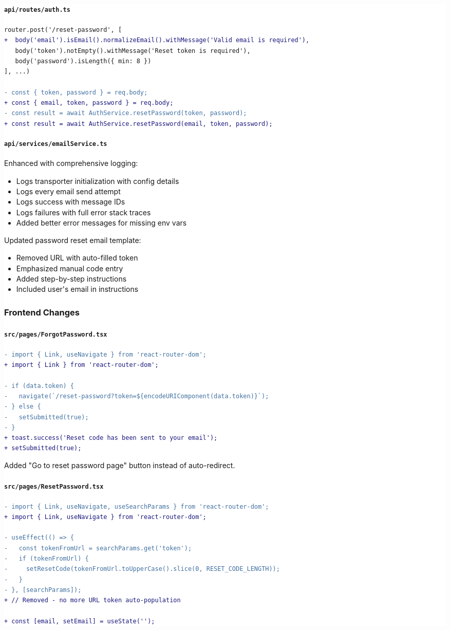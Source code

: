#### `api/routes/auth.ts`
```diff
router.post('/reset-password', [
+  body('email').isEmail().normalizeEmail().withMessage('Valid email is required'),
   body('token').notEmpty().withMessage('Reset token is required'),
   body('password').isLength({ min: 8 })
], ...)

- const { token, password } = req.body;
+ const { email, token, password } = req.body;
- const result = await AuthService.resetPassword(token, password);
+ const result = await AuthService.resetPassword(email, token, password);
```

#### `api/services/emailService.ts`
Enhanced with comprehensive logging:
- Logs transporter initialization with config details
- Logs every email send attempt
- Logs success with message IDs
- Logs failures with full error stack traces
- Added better error messages for missing env vars

Updated password reset email template:
- Removed URL with auto-filled token
- Emphasized manual code entry
- Added step-by-step instructions
- Included user's email in instructions

### Frontend Changes

#### `src/pages/ForgotPassword.tsx`
```diff
- import { Link, useNavigate } from 'react-router-dom';
+ import { Link } from 'react-router-dom';

- if (data.token) {
-   navigate(`/reset-password?token=${encodeURIComponent(data.token)}`);
- } else {
-   setSubmitted(true);
- }
+ toast.success('Reset code has been sent to your email');
+ setSubmitted(true);
```

Added "Go to reset password page" button instead of auto-redirect.

#### `src/pages/ResetPassword.tsx`
```diff
- import { Link, useNavigate, useSearchParams } from 'react-router-dom';
+ import { Link, useNavigate } from 'react-router-dom';

- useEffect(() => {
-   const tokenFromUrl = searchParams.get('token');
-   if (tokenFromUrl) {
-     setResetCode(tokenFromUrl.toUpperCase().slice(0, RESET_CODE_LENGTH));
-   }
- }, [searchParams]);
+ // Removed - no more URL token auto-population

+ const [email, setEmail] = useState('');
```
